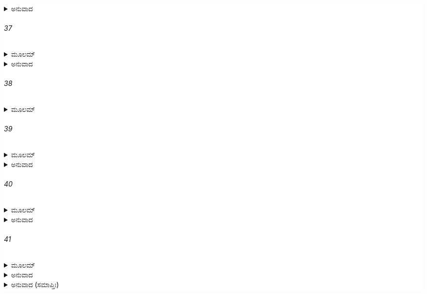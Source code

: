 <details><summary>ಅನುವಾದ</summary></details>

###### 37


<details><summary>ಮೂಲಮ್</summary></details>

<details><summary>ಅನುವಾದ</summary></details>

###### 38


<details><summary>ಮೂಲಮ್</summary></details>

###### 39


<details><summary>ಮೂಲಮ್</summary></details>

<details><summary>ಅನುವಾದ</summary></details>

###### 40


<details><summary>ಮೂಲಮ್</summary></details>

<details><summary>ಅನುವಾದ</summary></details>

###### 41


<details><summary>ಮೂಲಮ್</summary></details>

<details><summary>ಅನುವಾದ</summary></details>

<details><summary>ಅನುವಾದ (ಸಮಾಪ್ತಿಃ)</summary></details>
